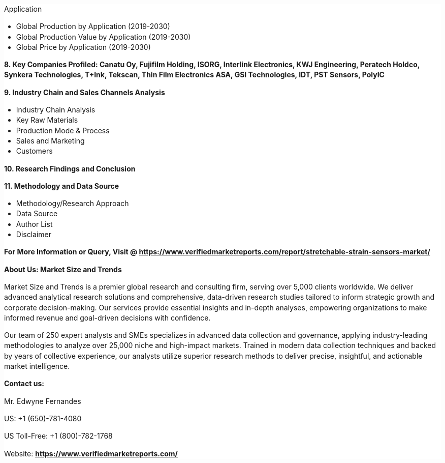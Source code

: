 Application</strong></p><ul><li>Global Production by Application (2019-2030)</li><li>Global Production Value by Application (2019-2030)</li><li>Global Price by Application (2019-2030)</li></ul><p><strong>8. Key Companies Profiled: Canatu Oy, Fujifilm Holding, ISORG, Interlink Electronics, KWJ Engineering, Peratech Holdco, Synkera Technologies, T+Ink, Tekscan, Thin Film Electronics ASA, GSI Technologies, IDT, PST Sensors, PolyIC</strong></p><p><strong>9. Industry Chain and Sales Channels Analysis</strong></p><ul><li>Industry Chain Analysis</li><li>Key Raw Materials</li><li>Production Mode &amp; Process</li><li>Sales and Marketing</li><li>Customers</li></ul><p><strong>10. Research Findings and Conclusion</strong></p><p><strong>11. Methodology and Data Source</strong></p><ul><li>Methodology/Research Approach</li><li>Data Source</li><li>Author List</li><li>Disclaimer</li></ul></p><p><strong>For More Information or Query, Visit @ <a href="https://www.verifiedmarketreports.com/report/stretchable-strain-sensors-market/">https://www.verifiedmarketreports.com/report/stretchable-strain-sensors-market/</a></strong></p><p><strong>About Us: Market Size and Trends</strong></p><p>Market Size and Trends is a premier global research and consulting firm, serving over 5,000 clients worldwide. We deliver advanced analytical research solutions and comprehensive, data-driven research studies tailored to inform strategic growth and corporate decision-making. Our services provide essential insights and in-depth analyses, empowering organizations to make informed revenue and goal-driven decisions with confidence.</p><p>Our team of 250 expert analysts and SMEs specializes in advanced data collection and governance, applying industry-leading methodologies to analyze over 25,000 niche and high-impact markets. Trained in modern data collection techniques and backed by years of collective experience, our analysts utilize superior research methods to deliver precise, insightful, and actionable market intelligence.</p><p><strong>Contact us:</strong></p><p>Mr. Edwyne Fernandes</p><p>US: +1 (650)-781-4080</p><p>US Toll-Free: +1 (800)-782-1768</p><p>Website: <strong><a href="https://www.verifiedmarketreports.com/">https://www.verifiedmarketreports.com/</a></strong></p>

